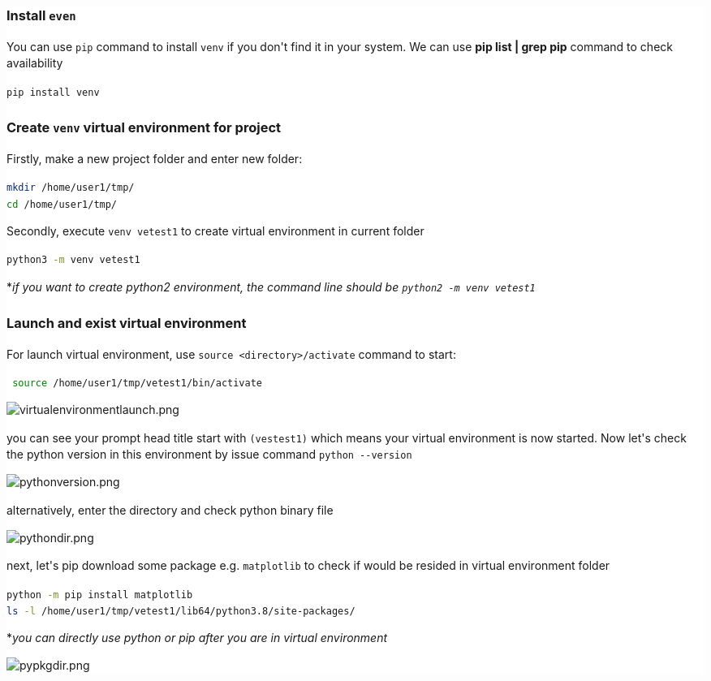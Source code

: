 ### Install `even`

You can use `pip` command to install `venv` if you don't find it in your system. We can use **pip list | grep pip** command to check availability

```bash
pip install venv
```

### Create `venv` virtual environment for project

Firstly, make a new project folder and enter new folder:

```bash
mkdir /home/user1/tmp/
cd /home/user1/tmp/
```

Secondly, execute `venv vetest1` to create virtual environment in current folder

```bash
python3 -m venv vetest1
```

*_if you want to create python2 environment, the command line should be `python2 -m venv vetest1`_

### Launch and exist virtual environment

For launch virtual environment, use `source <directory>/activate` command to start:

```bash
 source /home/user1/tmp/vetest1/bin/activate
```

![virtualenvironmentlaunch.png](/img/screenshots/virtualenvironmentlaunch.png)

you can see your prompt head title start with `(vestest1)` which means your virtual environment is now started. Now let's check the python version in this environment by issue command `python --version`

![pythonversion.png](/img/screenshots/pythonversion.png)

alternatively, enter the directory and check python binary file

![pythondir.png](/img/screenshots/pythondir.png)

next, let's pip download some package e.g. `matplotlib` to check if would be resided in virtual environment folder

```bash
python -m pip install matplotlib
ls -l /home/user1/tmp/vetest1/lib64/python3.8/site-packages/
```

*_you can directly use python or pip after you are in virtual environment_

![pypkgdir.png](/img/screenshots/pypkgdir.png)
